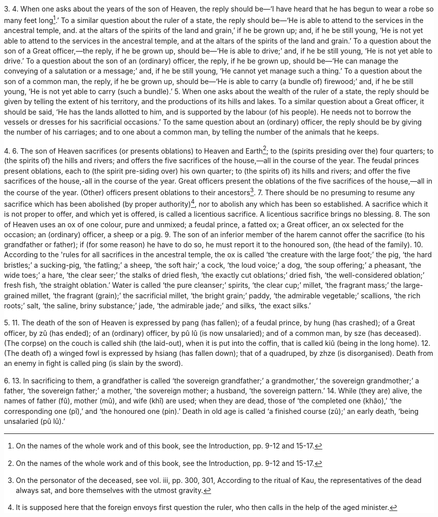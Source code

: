 3\. 4. When one asks about the years of the son of Heaven, the reply should be—‘I have heard that he has begun to wear a robe so many feet long[^1].’ To a similar question about the ruler of a state, the reply should be—‘He is able to attend to the services in the ancestral temple, and. at the altars of the spirits of the land and grain,’ if he be grown up; and, if he be still young, ‘He is not yet able to attend to the services in the ancestral temple, and at the altars of the spirits of the land and grain.’ To a question about the son of a Great officer,—the reply, if he be grown up, should be—‘He is able to drive;’ and, if he be still young, ‘He is not yet able to drive.’ To a question about the son of an (ordinary) officer, the reply, if he be grown up, should be—‘He can manage the conveying of a salutation or a message;’ and, if he be still young, ‘He cannot yet manage such a thing.’ To a question about the son of a common man, the reply, if he be grown up, should be—‘He is able to carry (a bundle of) firewood;’ and, if he be still young, ‘He is not yet able to carry (such a bundle).’ 5. When one asks about the wealth of the ruler of a state, the reply should be given by telling the extent of his territory, and the productions of its hills and lakes. To a similar question about a Great officer, it should be said, ‘He has the lands allotted to him, and is supported by the labour (of his people). He needs not to borrow the vessels or dresses for his sacrificial occasions.’ To the same question about an (ordinary) officer, the reply should be by giving the number of his carriages; and to one about a common man, by telling the number of the animals that he keeps.

4\. 6. The son of Heaven sacrifices (or presents oblations) to Heaven and Earth[^1]; to the (spirits presiding over the) four quarters; to (the spirits of) the hills and rivers; and offers the five sacrifices of the house,—all in the course of the year. The feudal princes present oblations, each to (the spirit pre-siding over) his own quarter; to (the spirits of) its hills and rivers; and offer the five sacrifices of the house,-all in the course of the year. Great officers present the oblations of the five sacrifices of the house,—all in the course of the year. (Other) officers present oblations to their ancestors[^2]. 7. There should be no presuming to resume any sacrifice which has been abolished (by proper authority)[^3], nor to abolish any which has been so established. A sacrifice which it is not proper to offer, and which yet is offered, is called a licentious sacrifice. A licentious sacrifice brings no blessing. 8. The son of Heaven uses an ox of one colour, pure and unmixed; a feudal prince, a fatted ox; a Great officer, an ox selected for the occasion; an (ordinary) officer, a sheep or a pig. 9. The son of an inferior member of the harem cannot offer the sacrifice (to his grandfather or father); if (for some reason) he have to do so, he must report it to the honoured son, (the head of the family). 10. According to the 'rules for all sacrifices in the ancestral temple, the ox is called ‘the creature with the large foot;’ the pig, ‘the hard bristles;’ a sucking-pig, ‘the fatling;’ a sheep, ‘the soft hair;’ a cock, ‘the loud voice;’ a dog, ‘the soup offering;’ a pheasant, ‘the wide toes;’ a hare, ‘the clear seer;’ the stalks of dried flesh, ‘the exactly cut oblations;’ dried fish, ‘the well-considered oblation;’ fresh fish, ‘the straight oblation.’ Water is called ‘the pure cleanser;’ spirits, ‘the clear cup;’ millet, ‘the fragrant mass;’ the large-grained millet, ‘the fragrant (grain);’ the sacrificial millet, ‘the bright grain;’ paddy, ‘the admirable vegetable;’ scallions, ‘the rich roots;’ salt, ‘the saline, briny substance;’ jade, ‘the admirable jade;’ and silks, ‘the exact silks.’

5\. 11. The death of the son of Heaven is expressed by pang (has fallen); of a feudal prince, by hung (has crashed); of a Great officer, by zû (has ended); of an (ordinary) officer, by pû lû (is now unsalaried); and of a common man, by sze (has deceased). (The corpse) on the couch is called shih (the laid-out), when it is put into the coffin, that is called kiû (being in the long home). 12. (The death of) a winged fowl is expressed by hsiang (has fallen down); that of a quadruped, by zhze (is disorganised). Death from an enemy in fight is called ping (is slain by the sword).

6\. 13. In sacrificing to them, a grandfather is called ‘the sovereign grandfather;’ a grandmother,‘ the sovereign grandmother;’ a father, ‘the sovereign father;’ a mother, 'the sovereign mother; a husband, ‘the sovereign pattern.’ 14. While (they are) alive, the names of father (fû), mother (mû), and wife (khî) are used; when they are dead, those of ‘the completed one (khâo),’ ‘the corresponding one (pî),’ and ‘the honoured one (pin).’ Death in old age is called ‘a finished course (zû);’ an early death, ‘being unsalaried (pû lû).’


[^1]: On the names of the whole work and of this book, see the Introduction, pp. 9-12 and 15-17.
[^1]: The text in the second part of this sentence is not easily translated and interpreted. I have followed in my version the view of Kang, Kû Hsi,.and the Khien-lung editors. Callery gives for'the whole sentence, ‘ Ne donnez pas comme certain ce qui est douteux, mais exposez-le clairement sans arrière-pensée.’ Zottoli's view of the meaning is probably the same as mine: 'Dubiu's rerurn noli praesumere, sed sincerus ne tibi arroges.’
[^2]: On the personator of the deceased, see vol. iii, pp. 300, 301, According to the ritual of Kau, the representatives of the dead always sat, and bore themselves with the utmost gravity.
[^1]: Four religious acts are here mentioned, in connexion with which the offerings to spiritual Beings were presented. What I have called ‘various sacrifices’ is in Chinese Kî sze. Wû Khang says: ‘Kî means sacrificial offerings to the spirit (or spirits) of Earth, and sze those to the spirits of Heaven. Offerings to the manes of men are also covered by them when they are used together.’
[^2]: We know that the parrot and some other birds can be taught to speak; but I do not know that any animal has been taught to enunciate words even as these birds do. Williams (Dict. p. 8og) thinks that the shang shang mentioned here may be the rhinopithecus Roxellana of P. David, found in Sze-khüan; but we have no account of it in Chinese works, so far as I know, that is not evidently fabulous.
[^1]: Compare with this paragraph the state of ‘the highest antiquity’ described in the Tâo Teh King, chapters 18, 19, et al.
[^2]: When it is said that at thirty a man has a wife, the meaning must be that he ought not to reach that age without being married. Early marriages were the rule in ancient China, as they are now. Confucius was married when barely twenty. In the same way we are to understand the being in office at forty. A man might take office at thirty; if he reached forty before he did so, there was something wrong in himself or others.
[^1]: Perhaps we should translate here in the plural—‘his women,’ which would include his wife.
[^2]: An ‘easy carriage’ was small. Its occupant sat in it, and did not stand.
[^3]: It is supposed here that the foreign envoys first question the ruler, who then calls in the help of the aged minister.
[^1]: Part II enters more into detail about the rules of Propriety. It has been divided into seven chapters, containing in all thirty-two paragraphs.
[^1]: The gifts of distinction, conferred by the sovereign on officers, ministers, and feudal princes, were nine in all; and the enumerations of them are not always the same. The three intended here are the appointment to office, or rank; the robes belonging to it; and the chariot and horses. We must suppose that the rank placed the son higher than the father in social position, and that he declines the third gift from humility,—not to parade himself as superior to his father and others in his circle.
[^2]: Some understand the rule to be that the son is not to speak of himself as old; but the meaning in the translation is the more approved.
[^3]: Four men were the proper complement for a mat; the eldest of the five therefore was honoured with another mat for himself.
[^1]: The father is supposed to be alive; the south-west part of an apartment was held to be the most honourable, and must be reserved for him. So of the other things.
[^2]: This was in the ancestral worship. A son, acting such a part, would have to receive the homage of his father.
[^3]: I have known instances of Chinese agreeing to die with or for a friend, who wished to avenge a great wrong. See the covenant of the three heroes of the ‘romance of the Three Kingdoms,’ near the beginning.
[^4]: White was and is the colour worn in mourning.
[^5]: The son here is the eldest son and heir; even after the regular period of mourning is over, he continues to wear it in so far. The other sons were not required to do so.
[^1]: This maxim deserves to be specially noted. It will remind the reader of Juvenal's lines:—
[^2]: The second sentence here is difficult to construe, and the critics differ much in dealing with it. Zottoli's version is—‘Si e dorso vel latere transverso ore (superior) eloquatur ei, tunc obducto ore respondebit.’
[^3]: ‘Teacher’ is here I the one born before him,‘ denoting I an old man who teaches youth.’
[^4]: And thus make himself an object of general observation.
[^1]: It was the custom in China, as it still is in Japan, to take off the shoes, and leave them outside the door on entering an apartment. This paragraph and the next tell us how a new-comer should not enter an apartment hastily, so as to take those already there by surprise.
[^2]: It is necessary to translate here in the plural. Anciently, as now, the palace, mansion, or public office was an aggregate of courts, with buildings in them, so that the visitor passed from one to another through a gateway, till he reached the inner court which conducted to the hall, behind which again were the family apartments. The royal palace had five courts and gates; that of a feudal lord had three. Each gate had its proper name. The whole assemblage of buildings was much deeper than it was wide.
[^1]: The host here is evidently of high dignity, living in a mansion.
[^2]: The screen was in front of the raised hall, in the courtyard; until they passed it visitors might not be in view of their host, and could feel at ease in their carriage and movements.
[^1]: Part III continues to lay down the rules for various duties and classes of duties. It extends to sixty-seven paragraphs, which may be comprised in twenty-one chapters.
[^1]: To allow space and freedom for gesticulation.
[^2]: Two or more mats might be placed over each other in honour of the visitor.
[^3]: The dishes were placed before the mats.
[^1]: Here, and in some other places, we find the second personal pronoun; as if the text were made up from different sources. I have translated, however, as if we had only the third person.
[^2]: He should sit on the front of his mat, to be as near the other as possible.
[^3]: The torches were borne by boys. They were often changed, that the visitors might not be aware how the time was passing.
[^1]: The style and form of 23-26 differ from the preceding. Perhaps they should form a paragraph by themselves.
[^2]: Which women were accustomed to do.
[^1]: The host would be seeing the visitors off, and therefore they would keep their faces towards him.
[^2]: Concubines might be employed to wash clothes; delicacy forbade their washing the lower garments of the sons.
[^3]: Those strings were symbolic of the union with and subjection to her husband to which she was now pledged.
[^4]: Great sickness or death, or other great calamity, would be such ant occasion.
[^5]: This is pushing the rule to an extreme. The sentence is also (but wrongly) understood of father and son.
[^1]: Not to find out what her surname is, but to determine whether it be the same as that of the gentleman or not.
[^2]: Such names were so common, that if it became necessary to avoid them, as it might be, through the death of the party or on other grounds, it would be difficult and inconvenient to do so.
[^1]: As primus, prima; secundus, secunda, &c.
[^2]: The appellation was thus the name given (at a family meeting) to a youth who had reached man's estate. Morrison (Dict. i. 627) calls it the name taken by men when they marry. Such a usage testifies to the early marriages in ancient China, as referred to in note 2, p. 65.
[^3]: There might be some meaning in the appellation which would seem to place its bearer on the level of his father or his ruler.
[^4]: The rice is called ‘the principal article in a feast.’ Hence the humbler guest takes it up, as symbolical of all the others.
[^1]: This paragraph refers to a practice something like our ‘saying grace.’ According to Khung Ying-tâ, a little was taken from all the dishes, and placed on the ground about them as an offering to ‘the father of cookery.’
[^2]: As all ate from the same dish of rice without chopsticks or spoons, it was necessary they should try to keep their hands clean. Some say the ‘washing’ was only a rubbing of the hands with sand.
[^3]: A spoon was the proper implement in eating millet.
[^1]: The sauce should be too strong to be swallowed largely and hurriedly.
[^2]: Lest he should seem to throw away anything given by the ruler.
[^1]: A vessel of potter's ware or metal can be scoured, and the part which his mouth has touched be cleansed before the ruler uses it again.
[^2]: The meaning of this paragraph is not clear.
[^1]: Part IV contains fifty-two paragraphs, which have been arranged in ten chapters, stating the rules to be observed in a variety of cases.
[^1]: Grief is solitary. A mourner afflicts himself.
[^2]: Because the fish in such a case are so numerous as not to be valuable, or because the fish at the time of the rains are not clean. Other reasons for the rule have been assigned.
[^3]: The whip and strap, carried up to the hall, represented the carriage and horses, left in the courtyard.
[^4]: For convenience; and because the end, going into the mud, was not so honourable.
[^5]: So that he could not attempt any violence.
[^6]: The account was in duplicate, on the same tablet. The right was held to be the more honourable part. ‘Drum’ was the name of the measure.
[^1]: That the receiver may take it with his right hand.
[^2]: Compare paragraph 4. In this case the bird was carried across the body of the donor with its head on his left.
[^3]: A different case from that in paragraph 11. It is supposed that here the two things were presented together, and received as on a cushion.
[^1]: Because of the risk to a thing so valuable.
[^2]: A rehearsal of what he would have to do.
[^3]: E. g., it is said, festive entertainments and gi fits.
[^1]: The tablets of a father and son should not be in the same line of shrines in the ancestral temple; and the fact in the paragraph—hardly credible—seems to be mentioned as giving a reason for this.
[^2]: The personator had for the time the dignity of the deceased whom he represented.
[^3]: The fasting and vigil extended to seven days, and were intended to prepare for the personating duty. What would distract the mind from this must be eschewed.
[^1]: This gives the reasons for the directions in the next paragraph.. We condole with the living—to console them; for the dead, we have only to express our grief for our own loss. P. Zottoli's translation is:—‘Vivis computatur subsequens dies; mortuo computatur praecedens dies;’ and he says in a note :—‘Vivorum luctus incipit quarta a morte die, et praecedente die seu tertia fit mortui in feretrum depositio; luctus igitur et depositio, die intercipiuntur; haec precedit ille subsequetur.’ This is after many, critics, from Kang Khang-khang downwards; but it does great violence to the text. I have followed the view of the Khien-lung editors.
[^1]: The rope here may also be that, or one of those, attached to the low car on which the coffin was drawn to the grave. Compare paragraph 45.
[^1]: Not that the common people are altogether freed from the rules. But their occupations are engrossing, and their means small. Much cannot be expected from them.
[^2]: It may be necessary to punish them, but they should be beyond requiring punishment. The application of it, moreover, will be modified by various considerations. But the regulation is not good.
[^3]: To preserve the ruler from the contamination of their example, and the risk of their revenge.
[^1]: Part V contains forty-eight paragraphs, which may be arranged in ten chapters.
[^1]: The original character denotes what is now used for ‘pencils;’ but the ordinary pencil had not yet been invented.
[^2]: Some kind of water-bird.
[^3]: A flock of geese maintains a regular order in flying, and was used to symbolise lines of chariots and horsemen. Khung Ying-tâ observes that chariots were used in the field before cavalry, and that the mention of horsemen here looks like the close of the Kin dynasty. One of the earliest instances of riding on horseback is in the Zo Kwan under the year B.C. 517.
[^1]: ‘The Red Bird’ was the name of the seven constellations of the southern quarter of the Zodiac; ‘the Dark Warrior’ embraced those of the northern; ‘the Azure Dragon,’ those of the eastern; and ‘the Tiger,’ those of the western. These flags would show the direction of the march, and seem to suggest that all heaven was watching the progress of the expedition.
[^2]: As showing that they had not been able to keep invaders at a distance.
[^1]: After the burial. Till then they would not allow themselves to think of the departed as dead.
[^2]: As, in the first place, for uncles; and in the second, for cousins and grand-uncles.
[^1]: The odd days are called ‘strong,’ as belonging to the category of yang; the even days ‘weak,’ as of the category of yin.
[^2]: ‘A distant day’ gave a longer period for cherishing the memory of the departed; ‘a near day’ was desired for festive celebrations, because at them the feeling of I respect' was supposed to predominate.
[^3]: To reverse by the one the indication of the other.
[^1]: In a carriage the ruler occupied the seat on the left side; the driver avoided this by mounting on the right side. Each carriage was furnished with two straps to assist in mounting; but the use of one was confined to the chief occupant.
[^2]: But only till the ruler had taken his seat.
[^3]: This spearman occupied the seat on the right; and took his place as they were about to pass out of the palace precincts.
[^4]: That is, I suppose, he wishes the driver to let go the strap that he may take hold of it himself.
[^1]: The carriage halted outside in testimony of the guest's respect. A man stood up in the carriage; a woman, as weaker, did not do so. For horses, see the rules in Part IV, 5. Dogs were too insignificant to be taken up.
[^2]: We do not see the connexion indicated by the ‘hence.’
[^3]: Leaving the palace, he walks past those places to his carriage. Returning, he dismounts before he comes to them.
[^4]: The first sentence of this paragraph has in the original only four characters; as P. Zottoli happily renders them in Latin, ‘Fausti currus vacante sinistra;’ but they form a complete sentence. The left seat was that of the ruler in life, and was now left vacant for his spirit. Khung Ying-tâ calls the carriage in question, ‘the Soul Carriage’ (hwan kü). A ruler had five different styles of carriage, all of which might be used on occasions of state; as in the second sentence.
[^1]: The woman was on the driver's left, and they were thus turned from each other as much as possible.
[^2]: Common so long ago as now, but considered as beneath a ruler's dignity. So, Wang Tâo. See also the Khang-hsî dictionary ### under (kî).
[^3]: The text says that the ruler should dismount before a victim, and bow before the temple. The verbal characters have been misplaced, as is proved by a passage of the commentary on the Official Book of Kâu, where one part is quoted. The Khien-lung editors approve of the alteration made in the version above.
[^1]: This Part I contains thirty-three paragraphs, which have been arranged in sixteen chapters.
[^1]: The sounding-stone which the writer had in mind could not have been so curved as it is ordinarily represented to be in pictures, or the minister must have carried himself as Scott in his ‘Fortunes of Nigel,’ ch. 10, describes Andrew the Scrivener.
[^2]: p. Zottoli translates this paragraph by.—‘Deferens gemmas, si eae habent sustentaculum, tunc apertam indues diploidem; si non habent sustentaculum, tunc clausam.’ The text is not easily construed; and the commentaries, very diffuse,.are yet not clear.
[^3]: When a feudal prince married, two other states, of the same surname as the bride, sent each a daughter or their ruling house to accompany her to the new harem. These are ‘the noble ladies’ intended here.
[^1]: The bride (what we may call the three brides in the preceding note) was accompanied by a niece and a younger sister to the harem.
[^2]: This would be the younger sister of the wife, called in the text the oldest concubine.’
[^3]: So the young king styled himself during mourning.
[^4]: The proper style for the orphan son of such officer was, ‘I, the sorrowing son.’
[^5]: Mencius on one occasion (I. ii. 2. 1) thus excused himself for not going to court. The son of a peasant or poor person might speak so; others, of higher position, adopted the style in mock humility.
[^6]: The action of Dze-lû in Analects 9, 5. 4, is referred to as an instance in point of this violation of rule.
[^7]: The ‘superior man’ here must be an officer, probably the head of a clan or family. Does not the spirit of this chapter still appear in the unwillingness of emigrants from China to forget their country's ways, and learn those of other countries?
[^1]: The honorary title properly belonged to men of position, and was intended as a condensed expression of their character and deeds. A son in the position described would be in danger of styling his father from his own new standpoint.
[^1]: These things indicated a want of due preparation and care.
[^2]: All these things were, for various reasons, considered inauspicious.
[^3]: A death had in this case occurred in the palace, and the things mentioned were. all necessary to prepare for the interment; but still they could not be taken in without permission asked and granted.
[^1]: And expecting to return.
[^2]: This is in case of exile.
[^1]: The text says that they do bow to one another; but it is evident that Kang Khang-Khang understood it as saying the very opposite. Lû Teh-ming had seen a copy which had the character for ‘not.’
[^1]: The offering here intended was to ‘the father of cookery;’ see the first note on p. 80. Such offering, under the Kâu dynasty, was of the lungs of the animal which formed the principal dish. It was not now offered, because it was not now on the ground, even the ruler not indulging himself in such a time of scarcity.
[^2]: The road was left uncared for that vegetables might be grown on it, available to the poor at such a time.
[^3]: The offering must have been rare and valuable. The officer had turned aside at the time of presenting it to avoid an), compliment from his ruler.
[^1]: Meaning, ‘Heaven-sonned; constituted by Heaven its son, its firstborn.’
[^2]: An expression of humility as used by himself, ‘I, who am but a man;’ as used of him, ‘He who is the one man.’
[^3]: In the ancestral temple.
[^4]: At the great sacrifices to Heaven and Earth.
[^5]: On his tours of inspection.
[^1]: A great landslip from a mountain is called pang, which I have rendered ‘has fallen.’ Like such a disaster was the death of the king.
[^2]: This ancient practice of calling the dead back is still preserved in China; and by the people generally. There are many references to it in subsequent Books.
[^3]: The body and animal soul went downward, and were in the grave; the intelligent soul (called ‘the soul and spirit,’ ‘the essential breath’) went far on high. Such is the philosophical account of death; more natural is the simple style of the text.
[^4]: The spirit-tablet was a rectangular piece of wood, in the case of a king, a cubit and two inches long, supposed to be a resting-place for the spirit at the religious services in the temple. Mang says that the deceased king was now treated as ‘a heavenly spirit,’—he was now deified. p. Zottoli translates the character here—Tî—by imperator; but there was in those times no ‘emperor’ in China.
[^1]: Part Il consists of twenty-one paragraphs, which are distributed in eight chapters.
[^1]: Who are the five officers here? Those of paragraph 3? Or the feudal dukes, marquises, earls, counts, and barons? Both views have their advocates. The next paragraph favours the second view.
[^2]: Such presidents were the dukes of Kâu and Shâo, at the commencement of the Kâu dynasty.
[^1]: It is held, and I think correctly, that these princelets were the chiefs of the wild tribes.
[^2]: There were other audiences called by different names at the other two seasons.
[^1]: Here should come in paragraph 1.
[^2]: All the states are his. Wherever he may flee, he is still in what is his own land.
[^3]: This ‘superior man’ would be an upright and impartial historiographer, superior to the conventions of his order.
[^1]: Part III contains twenty paragraphs, which may be comprised in eleven chapters.
[^1]: This would seem to imply that the king was still young.
[^1]: There were various sacrifices to Heaven and also to Earth. The great ones were—that to Heaven at the winter solstice, and that to Earth at the summer solstice. But all the sacrifices to Heaven and Earth were confined to the king.
[^2]: The king offered all the sacrifices in this paragraph. The other parties only those here assigned to them, and the sacrifices allowed to others of inferior rank. The five sacrifices of the house will come before the reader in Book IV and elsewhere.
[^3]: The ‘proper authority’ would be the statutes of each dynasty.
[^1]: Instead of ‘for great entertainments,’ p. Zottoli has ‘summo sacrificio;’ but the Khien-lung editors decide in favour of the meaning which I have followed.